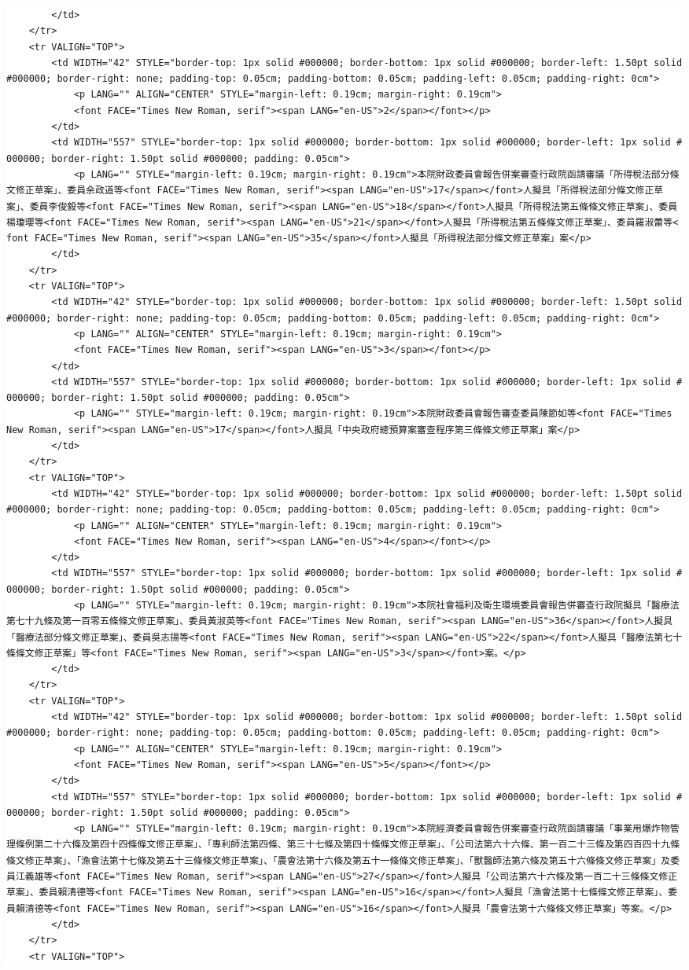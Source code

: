			</td>
		</tr>
		<tr VALIGN="TOP">
			<td WIDTH="42" STYLE="border-top: 1px solid #000000; border-bottom: 1px solid #000000; border-left: 1.50pt solid #000000; border-right: none; padding-top: 0.05cm; padding-bottom: 0.05cm; padding-left: 0.05cm; padding-right: 0cm">
				<p LANG="" ALIGN="CENTER" STYLE="margin-left: 0.19cm; margin-right: 0.19cm">
				<font FACE="Times New Roman, serif"><span LANG="en-US">2</span></font></p>
			</td>
			<td WIDTH="557" STYLE="border-top: 1px solid #000000; border-bottom: 1px solid #000000; border-left: 1px solid #000000; border-right: 1.50pt solid #000000; padding: 0.05cm">
				<p LANG="" STYLE="margin-left: 0.19cm; margin-right: 0.19cm">本院財政委員會報告併案審查行政院函請審議「所得稅法部分條文修正草案」、委員余政道等<font FACE="Times New Roman, serif"><span LANG="en-US">17</span></font>人擬具「所得稅法部分條文修正草案」、委員李俊毅等<font FACE="Times New Roman, serif"><span LANG="en-US">18</span></font>人擬具「所得稅法第五條條文修正草案」、委員楊瓊瓔等<font FACE="Times New Roman, serif"><span LANG="en-US">21</span></font>人擬具「所得稅法第五條條文修正草案」、委員羅淑蕾等<font FACE="Times New Roman, serif"><span LANG="en-US">35</span></font>人擬具「所得稅法部分條文修正草案」案</p>
			</td>
		</tr>
		<tr VALIGN="TOP">
			<td WIDTH="42" STYLE="border-top: 1px solid #000000; border-bottom: 1px solid #000000; border-left: 1.50pt solid #000000; border-right: none; padding-top: 0.05cm; padding-bottom: 0.05cm; padding-left: 0.05cm; padding-right: 0cm">
				<p LANG="" ALIGN="CENTER" STYLE="margin-left: 0.19cm; margin-right: 0.19cm">
				<font FACE="Times New Roman, serif"><span LANG="en-US">3</span></font></p>
			</td>
			<td WIDTH="557" STYLE="border-top: 1px solid #000000; border-bottom: 1px solid #000000; border-left: 1px solid #000000; border-right: 1.50pt solid #000000; padding: 0.05cm">
				<p LANG="" STYLE="margin-left: 0.19cm; margin-right: 0.19cm">本院財政委員會報告審查委員陳節如等<font FACE="Times New Roman, serif"><span LANG="en-US">17</span></font>人擬具「中央政府總預算案審查程序第三條條文修正草案」案</p>
			</td>
		</tr>
		<tr VALIGN="TOP">
			<td WIDTH="42" STYLE="border-top: 1px solid #000000; border-bottom: 1px solid #000000; border-left: 1.50pt solid #000000; border-right: none; padding-top: 0.05cm; padding-bottom: 0.05cm; padding-left: 0.05cm; padding-right: 0cm">
				<p LANG="" ALIGN="CENTER" STYLE="margin-left: 0.19cm; margin-right: 0.19cm">
				<font FACE="Times New Roman, serif"><span LANG="en-US">4</span></font></p>
			</td>
			<td WIDTH="557" STYLE="border-top: 1px solid #000000; border-bottom: 1px solid #000000; border-left: 1px solid #000000; border-right: 1.50pt solid #000000; padding: 0.05cm">
				<p LANG="" STYLE="margin-left: 0.19cm; margin-right: 0.19cm">本院社會福利及衛生環境委員會報告併審查行政院擬具「醫療法第七十九條及第一百零五條條文修正草案」、委員黃淑英等<font FACE="Times New Roman, serif"><span LANG="en-US">36</span></font>人擬具「醫療法部分條文修正草案」、委員吳志揚等<font FACE="Times New Roman, serif"><span LANG="en-US">22</span></font>人擬具「醫療法第七十條條文修正草案」等<font FACE="Times New Roman, serif"><span LANG="en-US">3</span></font>案。</p>
			</td>
		</tr>
		<tr VALIGN="TOP">
			<td WIDTH="42" STYLE="border-top: 1px solid #000000; border-bottom: 1px solid #000000; border-left: 1.50pt solid #000000; border-right: none; padding-top: 0.05cm; padding-bottom: 0.05cm; padding-left: 0.05cm; padding-right: 0cm">
				<p LANG="" ALIGN="CENTER" STYLE="margin-left: 0.19cm; margin-right: 0.19cm">
				<font FACE="Times New Roman, serif"><span LANG="en-US">5</span></font></p>
			</td>
			<td WIDTH="557" STYLE="border-top: 1px solid #000000; border-bottom: 1px solid #000000; border-left: 1px solid #000000; border-right: 1.50pt solid #000000; padding: 0.05cm">
				<p LANG="" STYLE="margin-left: 0.19cm; margin-right: 0.19cm">本院經濟委員會報告併案審查行政院函請審議「事業用爆炸物管理條例第二十六條及第四十四條條文修正草案」、「專利師法第四條、第三十七條及第四十條條文修正草案」、「公司法第六十六條、第一百二十三條及第四百四十九條條文修正草案」、「漁會法第十七條及第五十三條條文修正草案」、「農會法第十六條及第五十一條條文修正草案」、「獸醫師法第六條及第五十六條條文修正草案」及委員江義雄等<font FACE="Times New Roman, serif"><span LANG="en-US">27</span></font>人擬具「公司法第六十六條及第一百二十三條條文修正草案」、委員賴清德等<font FACE="Times New Roman, serif"><span LANG="en-US">16</span></font>人擬具「漁會法第十七條條文修正草案」、委員賴清德等<font FACE="Times New Roman, serif"><span LANG="en-US">16</span></font>人擬具「農會法第十六條條文修正草案」等案。</p>
			</td>
		</tr>
		<tr VALIGN="TOP">